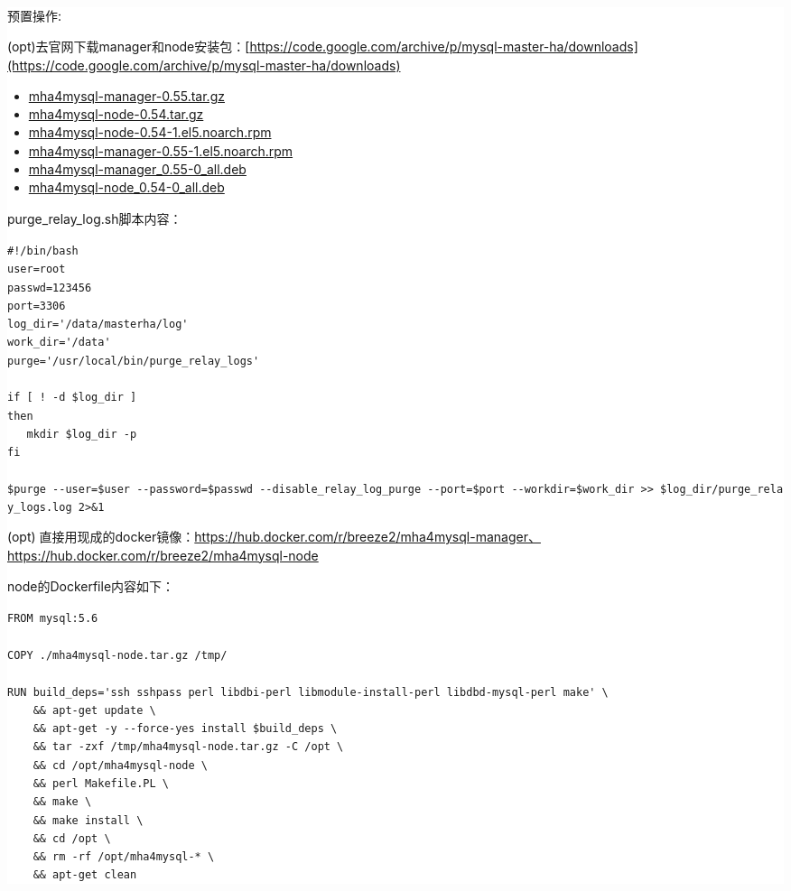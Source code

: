 预置操作:

(opt)去官网下载manager和node安装包：[https://code.google.com/archive/p/mysql-master-ha/downloads](https://code.google.com/archive/p/mysql-master-ha/downloads)

- [mha4mysql-manager-0.55.tar.gz](https://storage.googleapis.com/google-code-archive-downloads/v2/code.google.com/mysql-master-ha/mha4mysql-manager-0.55.tar.gz)
- [mha4mysql-node-0.54.tar.gz](https://storage.googleapis.com/google-code-archive-downloads/v2/code.google.com/mysql-master-ha/mha4mysql-node-0.54.tar.gz)
- [mha4mysql-node-0.54-1.el5.noarch.rpm](https://storage.googleapis.com/google-code-archive-downloads/v2/code.google.com/mysql-master-ha/mha4mysql-node-0.54-1.el5.noarch.rpm)
- [mha4mysql-manager-0.55-1.el5.noarch.rpm](https://storage.googleapis.com/google-code-archive-downloads/v2/code.google.com/mysql-master-ha/mha4mysql-manager-0.55-1.el5.noarch.rpm)
- [mha4mysql-manager_0.55-0_all.deb](https://storage.googleapis.com/google-code-archive-downloads/v2/code.google.com/mysql-master-ha/mha4mysql-manager_0.55-0_all.deb)
- [mha4mysql-node_0.54-0_all.deb](https://storage.googleapis.com/google-code-archive-downloads/v2/code.google.com/mysql-master-ha/mha4mysql-node_0.54-0_all.deb)

purge_relay_log.sh脚本内容：

    #!/bin/bash
    user=root
    passwd=123456
    port=3306
    log_dir='/data/masterha/log'
    work_dir='/data'
    purge='/usr/local/bin/purge_relay_logs'

    if [ ! -d $log_dir ]
    then
       mkdir $log_dir -p
    fi

    $purge --user=$user --password=$passwd --disable_relay_log_purge --port=$port --workdir=$work_dir >> $log_dir/purge_relay_logs.log 2>&1

(opt) 直接用现成的docker镜像：https://hub.docker.com/r/breeze2/mha4mysql-manager、https://hub.docker.com/r/breeze2/mha4mysql-node

node的Dockerfile内容如下：

    FROM mysql:5.6

    COPY ./mha4mysql-node.tar.gz /tmp/

    RUN build_deps='ssh sshpass perl libdbi-perl libmodule-install-perl libdbd-mysql-perl make' \
        && apt-get update \
        && apt-get -y --force-yes install $build_deps \
        && tar -zxf /tmp/mha4mysql-node.tar.gz -C /opt \
        && cd /opt/mha4mysql-node \
        && perl Makefile.PL \
        && make \
        && make install \
        && cd /opt \
        && rm -rf /opt/mha4mysql-* \
        && apt-get clean
